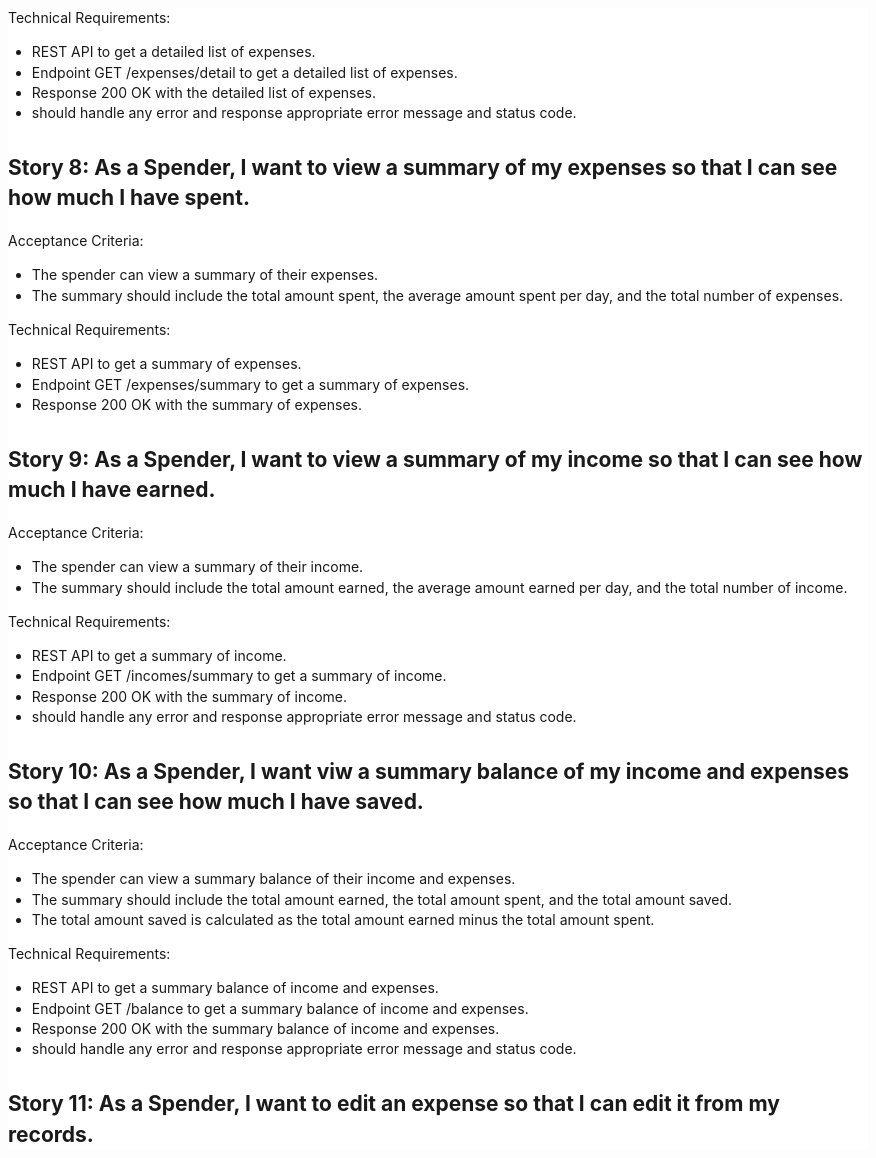 Technical Requirements:
- REST API to get a detailed list of expenses.
- Endpoint GET /expenses/detail to get a detailed list of expenses.
- Response 200 OK with the detailed list of expenses.
- should handle any error and response appropriate error message and status code.

## Story 8: As a Spender, I want to view a summary of my expenses so that I can see how much I have spent.

Acceptance Criteria:
- The spender can view a summary of their expenses.
- The summary should include the total amount spent, the average amount spent per day, and the total number of expenses.

Technical Requirements:
- REST API to get a summary of expenses.
- Endpoint GET /expenses/summary to get a summary of expenses.
- Response 200 OK with the summary of expenses.

## Story 9: As a Spender, I want to view a summary of my income so that I can see how much I have earned.

Acceptance Criteria:
- The spender can view a summary of their income.
- The summary should include the total amount earned, the average amount earned per day, and the total number of income.

Technical Requirements:
- REST API to get a summary of income.
- Endpoint GET /incomes/summary to get a summary of income.
- Response 200 OK with the summary of income.
- should handle any error and response appropriate error message and status code.

## Story 10: As a Spender, I want viw a summary balance of my income and expenses so that I can see how much I have saved.

Acceptance Criteria:
- The spender can view a summary balance of their income and expenses.
- The summary should include the total amount earned, the total amount spent, and the total amount saved.
- The total amount saved is calculated as the total amount earned minus the total amount spent.

Technical Requirements:
- REST API to get a summary balance of income and expenses.
- Endpoint GET /balance to get a summary balance of income and expenses.
- Response 200 OK with the summary balance of income and expenses.
- should handle any error and response appropriate error message and status code.

## Story 11: As a Spender, I want to edit an expense so that I can edit it from my records.
